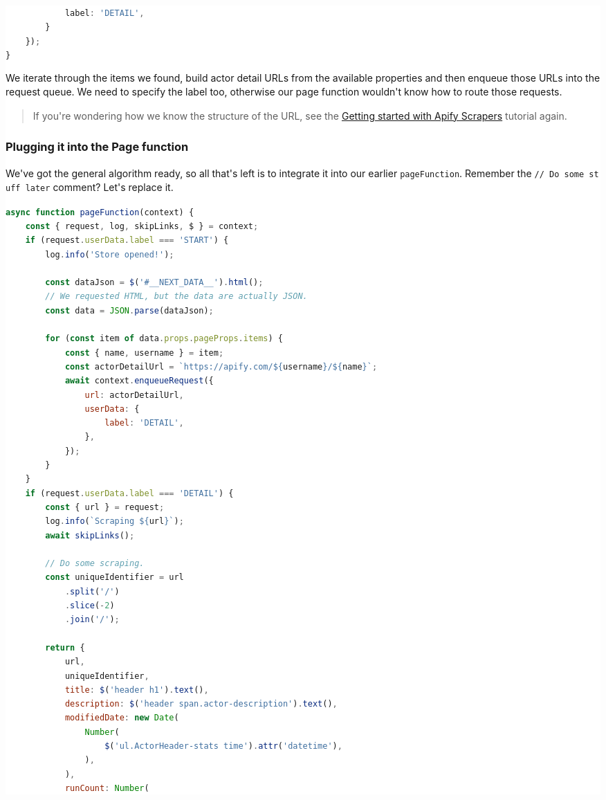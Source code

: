 ```js
            label: 'DETAIL',
        }
    });
}
```

We iterate through the items we found, build actor detail URLs from the available properties and then enqueue
those URLs into the request queue. We need to specify the label too, otherwise our page function wouldn't know
how to route those requests.

>If you're wondering how we know the structure of the URL, see the [Getting started
with Apify Scrapers](intro-scraper-tutorial) tutorial again.

### [](#plugging-it-into-the-page-function) Plugging it into the Page function

We've got the general algorithm ready, so all that's left is to integrate it into our earlier `pageFunction`.
Remember the `// Do some stuff later` comment? Let's replace it.

```js
async function pageFunction(context) {
    const { request, log, skipLinks, $ } = context;
    if (request.userData.label === 'START') {
        log.info('Store opened!');

        const dataJson = $('#__NEXT_DATA__').html();
        // We requested HTML, but the data are actually JSON.
        const data = JSON.parse(dataJson);

        for (const item of data.props.pageProps.items) {
            const { name, username } = item;
            const actorDetailUrl = `https://apify.com/${username}/${name}`;
            await context.enqueueRequest({
                url: actorDetailUrl,
                userData: {
                    label: 'DETAIL',
                },
            });
        }
    }
    if (request.userData.label === 'DETAIL') {
        const { url } = request;
        log.info(`Scraping ${url}`);
        await skipLinks();

        // Do some scraping.
        const uniqueIdentifier = url
            .split('/')
            .slice(-2)
            .join('/');

        return {
            url,
            uniqueIdentifier,
            title: $('header h1').text(),
            description: $('header span.actor-description').text(),
            modifiedDate: new Date(
                Number(
                    $('ul.ActorHeader-stats time').attr('datetime'),
                ),
            ),
            runCount: Number(
```